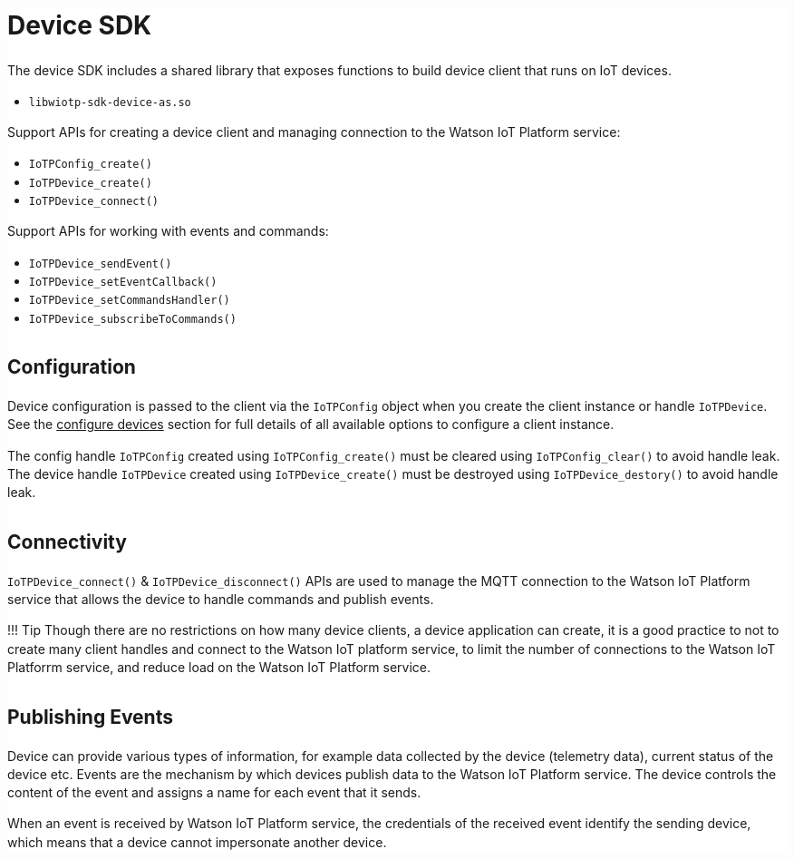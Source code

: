 # Device SDK

The device SDK includes a shared library that exposes functions to build device client that 
runs on IoT devices.

- `libwiotp-sdk-device-as.so`

Support APIs for creating a device client and managing connection to the Watson IoT Platform service:

- `IoTPConfig_create()`
- `IoTPDevice_create()`
- `IoTPDevice_connect()`

Support APIs for working with events and commands: 

- `IoTPDevice_sendEvent()`
- `IoTPDevice_setEventCallback()`
- `IoTPDevice_setCommandsHandler()`
- `IoTPDevice_subscribeToCommands()`


## Configuration

Device configuration is passed to the client via the `IoTPConfig` object when you create 
the client instance or handle `IoTPDevice`. See the [configure devices](config.md) section 
for full details of all available options to configure a client instance.

The config handle `IoTPConfig` created using `IoTPConfig_create()` must be cleared 
using `IoTPConfig_clear()` to avoid handle leak. The device handle `IoTPDevice` created 
using `IoTPDevice_create()` must be destroyed using `IoTPDevice_destory()` to avoid handle leak.


## Connectivity

`IoTPDevice_connect()` & `IoTPDevice_disconnect()` APIs are used to manage the MQTT connection
to the Watson IoT Platform service that allows the device to handle commands and publish events.

!!! Tip
    Though there are no restrictions on how many device clients, a device application can create, it is a good practice to not to create many client handles and connect to the Watson IoT platform service, to limit the number of connections to the Watson IoT Platforrm service, and reduce load on the Watson IoT Platform service.


## Publishing Events

Device can provide various types of information, for example data collected by the device
(telemetry data), current status of the device etc. Events are the mechanism by which devices 
publish data to the Watson IoT Platform service. The device controls the content of the event 
and assigns a name for each event that it sends.

When an event is received by Watson IoT Platform service, the credentials of the received event identify
the sending device, which means that a device cannot impersonate another device.
